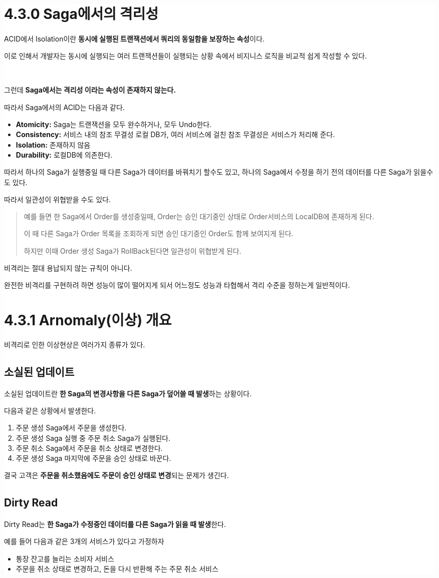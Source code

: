 # 4.3.0 Saga에서의 격리성

ACID에서 Isolation이란 **동시에 실행된 트랜잭션에서 쿼리의 동일함을 보장하는 속성**이다.

이로 인해서 개발자는 동시에 실행되는 여러 트랜잭션들이 실행되는 상황 속에서 비지니스 로직을 비교적 쉽게 작성할 수 있다.

<br>

그런데 **Saga에서는 격리성 이라는 속성이 존재하지 않는다.**

따라서 Saga에서의 ACID는 다음과 같다.

- **Atomicity:** Saga는 트랜잭션을 모두 완수하거나, 모두 Undo한다.
- **Consistency:** 서비스 내의 참조 무결성 로컬 DB가, 여러 서비스에 걸친 참조 무결성은 서비스가 처리해 준다.
- **Isolation:** 존재하지 않음
- **Durability:** 로컬DB에 의존한다.

따라서 하나의 Saga가 실행중일 때 다른 Saga가 데이터를 바꿔치기 할수도 있고, 하나의 Saga에서 수정을 하기 전의 데이터를 다른 Saga가 읽을수도 있다.

따라서 일관성이 위협받을 수도 있다.

> 예를 들면 한 Saga에서 Order를 생성중일때, Order는 승인 대기중인 상태로 Order서비스의 LocalDB에 존재하게 된다.
>
> 이 때 다른 Saga가 Order 목록을 조회하게 되면 승인 대기중인 Order도 함께 보여지게 된다.
>
> 하지만 이때 Order 생성 Saga가 RollBack된다면 일관성이 위협받게 된다.

비격리는 절대 용납되지 않는 규칙이 아니다.

완전한 비격리를 구현하려 하면 성능이 많이 떨어지게 되서 어느정도 성능과 타협해서 격리 수준을 정하는게 일반적이다.

# 4.3.1 Arnomaly(이상) 개요

비격리로 인한 이상현상은 여러가지 종류가 있다.

## 소실된 업데이트

소실된 업데이트란 **한 Saga의 변경사항을 다른 Saga가 덮어쓸 때 발생**하는 상황이다.

다음과 같은 상황에서 발생한다.

1. 주문 생성 Saga에서 주문을 생성한다.
2. 주문 생성 Saga 실행 중 주문 취소 Saga가 실행된다.
3. 주문 취소 Saga에서 주문을 취소 상태로 변경한다.
4. 주문 생성 Saga 마지막에 주문을 승인 상태로 바꾼다.

결국 고객은 **주문을 취소했음에도 주문이 승인 상태로 변경**되는 문제가 생긴다.

## Dirty Read

Dirty Read는 **한 Saga가 수정중인 데이터를 다른 Saga가 읽을 때 발생**한다.

예를 들어 다음과 같은 3개의 서비스가 있다고 가정하자

- 통장 잔고를 늘리는 소비자 서비스
- 주문을 취소 상태로 변경하고, 돈을 다시 반환해 주는 주문 취소 서비스
